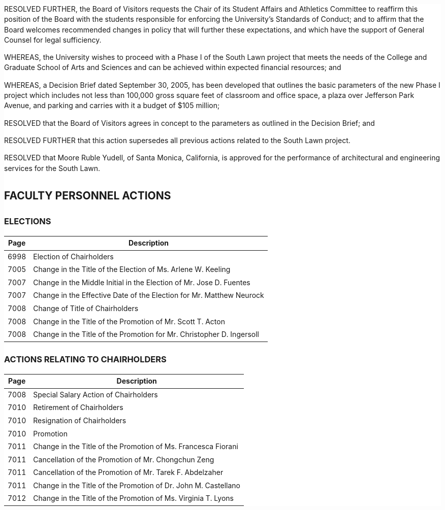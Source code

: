 RESOLVED FURTHER, the Board of Visitors requests the Chair of its Student Affairs and Athletics Committee to reaffirm this position of the Board with the students responsible for enforcing the University’s Standards of Conduct; and to affirm that the Board welcomes recommended changes in policy that will further these expectations, and which have the support of General Counsel for legal sufficiency.

WHEREAS, the University wishes to proceed with a Phase I of the South Lawn project that meets the needs of the College and Graduate School of Arts and Sciences and can be achieved within expected financial resources; and

WHEREAS, a Decision Brief dated September 30, 2005, has been developed that outlines the basic parameters of the new Phase I project which includes not less than 100,000 gross square feet of classroom and office space, a plaza over Jefferson Park Avenue, and parking and carries with it a budget of $105 million;

RESOLVED that the Board of Visitors agrees in concept to the parameters as outlined in the Decision Brief; and

RESOLVED FURTHER that this action supersedes all previous actions related to the South Lawn project.

RESOLVED that Moore Ruble Yudell, of Santa Monica, California, is approved for the performance of architectural and engineering services for the South Lawn.

## FACULTY PERSONNEL ACTIONS

### ELECTIONS

| Page | Description |
|------|-------------|
| 6998 | Election of Chairholders |
| 7005 | Change in the Title of the Election of Ms. Arlene W. Keeling |
| 7007 | Change in the Middle Initial in the Election of Mr. Jose D. Fuentes |
| 7007 | Change in the Effective Date of the Election for Mr. Matthew Neurock |
| 7008 | Change of Title of Chairholders |
| 7008 | Change in the Title of the Promotion of Mr. Scott T. Acton |
| 7008 | Change in the Title of the Promotion for Mr. Christopher D. Ingersoll |

### ACTIONS RELATING TO CHAIRHOLDERS

| Page | Description |
|------|-------------|
| 7008 | Special Salary Action of Chairholders |
| 7010 | Retirement of Chairholders |
| 7010 | Resignation of Chairholders |
| 7010 | Promotion |
| 7011 | Change in the Title of the Promotion of Ms. Francesca Fiorani |
| 7011 | Cancellation of the Promotion of Mr. Chongchun Zeng |
| 7011 | Cancellation of the Promotion of Mr. Tarek F. Abdelzaher |
| 7011 | Change in the Title of the Promotion of Dr. John M. Castellano |
| 7012 | Change in the Title of the Promotion of Ms. Virginia T. Lyons |
